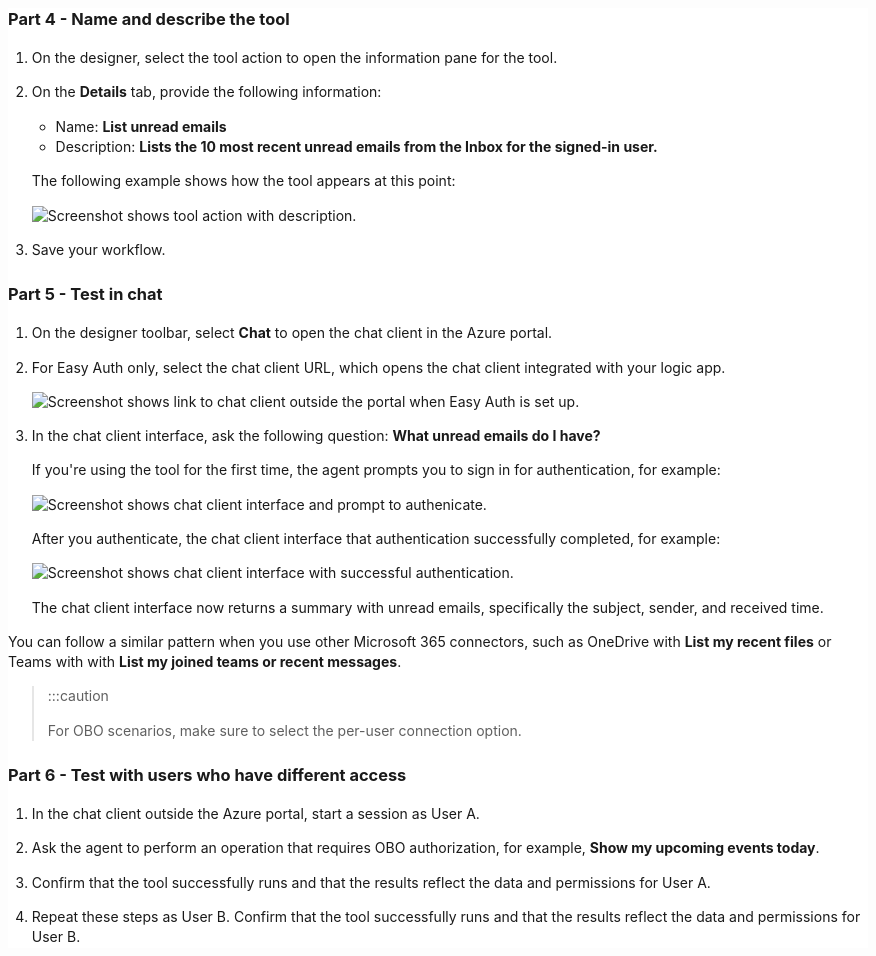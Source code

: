 ### Part 4 - Name and describe the tool

1. On the designer, select the tool action to open the information pane for the tool.

1. On the **Details** tab, provide the following information:

   - Name: **List unread emails**
   - Description: **Lists the 10 most recent unread emails from the Inbox for the signed-in user.**

   The following example shows how the tool appears at this point:

   ![Screenshot shows tool action with description.](./media/05-add-user-context-to-tools/list-unread-emails.png)

1. Save your workflow.

### Part 5 - Test in chat

1. On the designer toolbar, select **Chat** to open the chat client in the Azure portal.

1. For Easy Auth only, select the chat client URL, which opens the chat client integrated with your logic app.

   ![Screenshot shows link to chat client outside the portal when Easy Auth is set up.](media/05-add-user-context-to-tools/get-integrated-iframe.png)

1. In the chat client interface, ask the following question: **What unread emails do I have?**

   If you're using the tool for the first time, the agent prompts you to sign in for authentication, for example:

   ![Screenshot shows chat client interface and prompt to authenicate.](media//05-add-user-context-to-tools/auth-required.png)

   After you authenticate, the chat client interface that authentication successfully completed, for example:

   ![Screenshot shows chat client interface with successful authentication.](media//05-add-user-context-to-tools/auth-completed.png)

   The chat client interface now returns a summary with unread emails, specifically the subject, sender, and received time.

You can follow a similar pattern when you use other Microsoft 365 connectors, such as OneDrive with **List my recent files** or Teams with with **List my joined teams or recent messages**.

> :::caution
> 
> For OBO scenarios, make sure to select the per-user connection option.

### Part 6 - Test with users who have different access

1. In the chat client outside the Azure portal, start a session as User A.

1. Ask the agent to perform an operation that requires OBO authorization, for example, **Show my upcoming events today**.

1. Confirm that the tool successfully runs and that the results reflect the data and permissions for User A.

1. Repeat these steps as User B. Confirm that the tool successfully runs and that the results reflect the data and permissions for User B.

